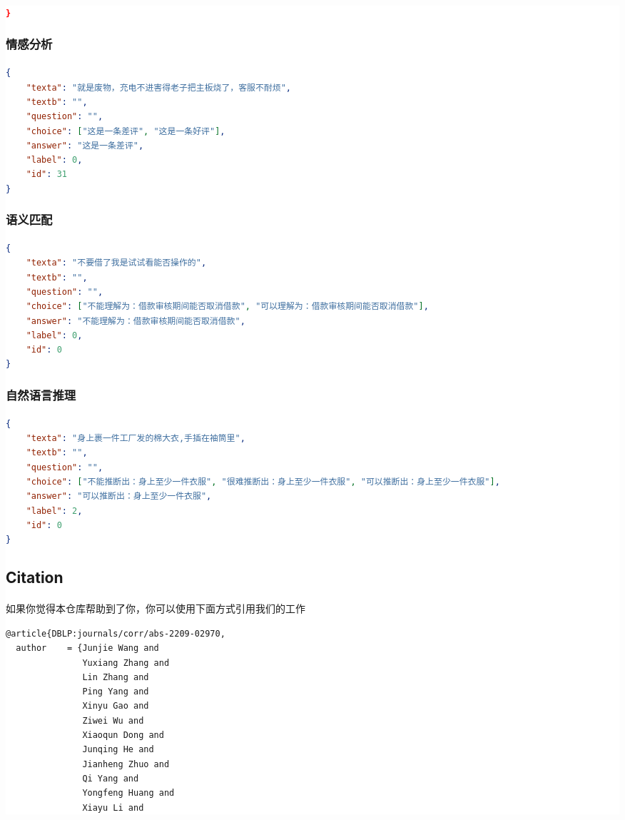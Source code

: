 ```json
}

```

### 情感分析
```json
{
	"texta": "就是废物，充电不进害得老子把主板烧了，客服不耐烦",
	"textb": "",
	"question": "",
	"choice": ["这是一条差评", "这是一条好评"],
	"answer": "这是一条差评",
	"label": 0,
	"id": 31
}

```

### 语义匹配
```json
{
	"texta": "不要借了我是试试看能否操作的",
	"textb": "",
	"question": "",
	"choice": ["不能理解为：借款审核期间能否取消借款", "可以理解为：借款审核期间能否取消借款"],
	"answer": "不能理解为：借款审核期间能否取消借款",
	"label": 0,
	"id": 0
}

```

### 自然语言推理
```json
{
	"texta": "身上裹一件工厂发的棉大衣,手插在袖筒里",
	"textb": "",
	"question": "",
	"choice": ["不能推断出：身上至少一件衣服", "很难推断出：身上至少一件衣服", "可以推断出：身上至少一件衣服"],
	"answer": "可以推断出：身上至少一件衣服",
	"label": 2,
	"id": 0
}

```


## Citation
如果你觉得本仓库帮助到了你，你可以使用下面方式引用我们的工作

```text
@article{DBLP:journals/corr/abs-2209-02970,
  author    = {Junjie Wang and
               Yuxiang Zhang and
               Lin Zhang and
               Ping Yang and
               Xinyu Gao and
               Ziwei Wu and
               Xiaoqun Dong and
               Junqing He and
               Jianheng Zhuo and
               Qi Yang and
               Yongfeng Huang and
               Xiayu Li and
```